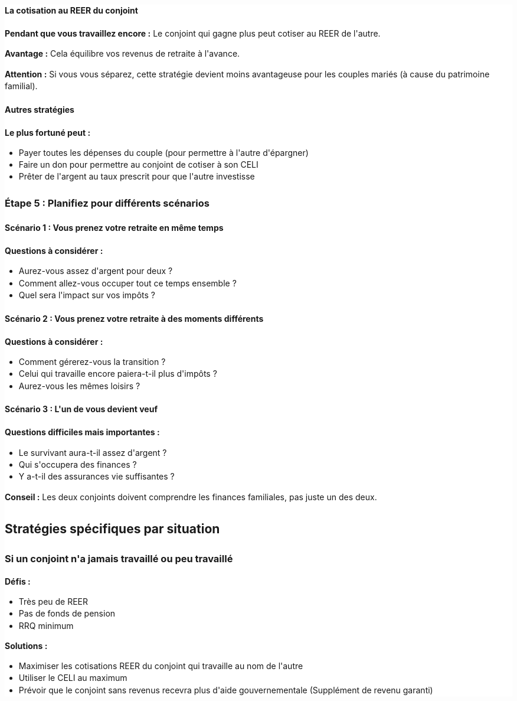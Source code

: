 #### La cotisation au REER du conjoint

**Pendant que vous travaillez encore :** Le conjoint qui gagne plus peut cotiser au REER de l'autre.

**Avantage :** Cela équilibre vos revenus de retraite à l'avance.

**Attention :** Si vous vous séparez, cette stratégie devient moins avantageuse pour les couples mariés (à cause du patrimoine familial).

#### Autres stratégies

**Le plus fortuné peut :**
- Payer toutes les dépenses du couple (pour permettre à l'autre d'épargner)
- Faire un don pour permettre au conjoint de cotiser à son CELI
- Prêter de l'argent au taux prescrit pour que l'autre investisse

### Étape 5 : Planifiez pour différents scénarios

#### Scénario 1 : Vous prenez votre retraite en même temps

**Questions à considérer :**
- Aurez-vous assez d'argent pour deux ?
- Comment allez-vous occuper tout ce temps ensemble ?
- Quel sera l'impact sur vos impôts ?

#### Scénario 2 : Vous prenez votre retraite à des moments différents

**Questions à considérer :**
- Comment gérerez-vous la transition ?
- Celui qui travaille encore paiera-t-il plus d'impôts ?
- Aurez-vous les mêmes loisirs ?

#### Scénario 3 : L'un de vous devient veuf

**Questions difficiles mais importantes :**
- Le survivant aura-t-il assez d'argent ?
- Qui s'occupera des finances ?
- Y a-t-il des assurances vie suffisantes ?

**Conseil :** Les deux conjoints doivent comprendre les finances familiales, pas juste un des deux.

## Stratégies spécifiques par situation

### Si un conjoint n'a jamais travaillé ou peu travaillé

**Défis :**
- Très peu de REER
- Pas de fonds de pension
- RRQ minimum

**Solutions :**
- Maximiser les cotisations REER du conjoint qui travaille au nom de l'autre
- Utiliser le CELI au maximum
- Prévoir que le conjoint sans revenus recevra plus d'aide gouvernementale (Supplément de revenu garanti)
